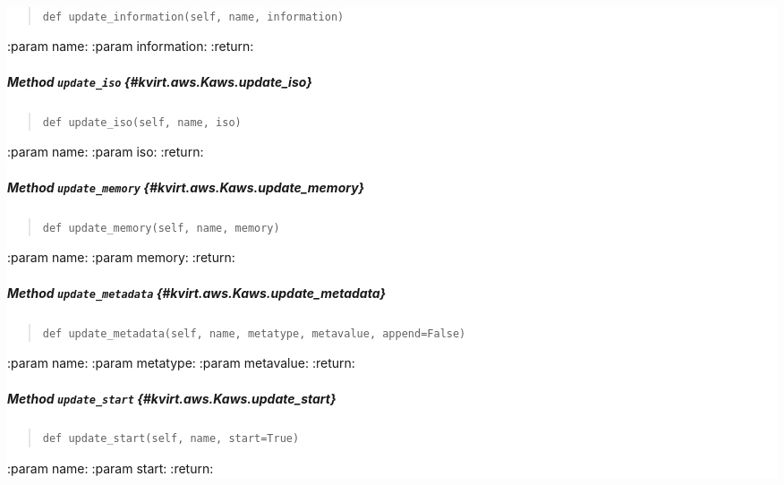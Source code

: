 

    
> `def update_information(self, name, information)`


:param name:
:param information:
:return:


    
##### Method `update_iso` {#kvirt.aws.Kaws.update_iso}



    
> `def update_iso(self, name, iso)`


:param name:
:param iso:
:return:


    
##### Method `update_memory` {#kvirt.aws.Kaws.update_memory}



    
> `def update_memory(self, name, memory)`


:param name:
:param memory:
:return:


    
##### Method `update_metadata` {#kvirt.aws.Kaws.update_metadata}



    
> `def update_metadata(self, name, metatype, metavalue, append=False)`


:param name:
:param metatype:
:param metavalue:
:return:


    
##### Method `update_start` {#kvirt.aws.Kaws.update_start}



    
> `def update_start(self, name, start=True)`


:param name:
:param start:
:return:
